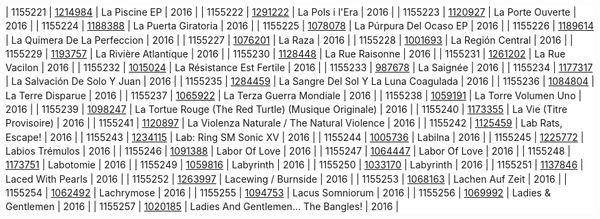 | 1155221 | [1214984](https://www.discogs.com/master/1214984) | La Piscine EP | 2016 |
| 1155222 | [1291222](https://www.discogs.com/master/1291222) | La Pols i l'Era | 2016 |
| 1155223 | [1120927](https://www.discogs.com/master/1120927) | La Porte Ouverte | 2016 |
| 1155224 | [1188388](https://www.discogs.com/master/1188388) | La Puerta Giratoria | 2016 |
| 1155225 | [1078078](https://www.discogs.com/master/1078078) | La Púrpura Del Ocaso EP | 2016 |
| 1155226 | [1189614](https://www.discogs.com/master/1189614) | La Quimera De La Perfeccion | 2016 |
| 1155227 | [1076201](https://www.discogs.com/master/1076201) | La Raza | 2016 |
| 1155228 | [1001693](https://www.discogs.com/master/1001693) | La Región Central | 2016 |
| 1155229 | [1193757](https://www.discogs.com/master/1193757) | La Rivière Atlantique | 2016 |
| 1155230 | [1128448](https://www.discogs.com/master/1128448) | La Rue Raisonne | 2016 |
| 1155231 | [1261202](https://www.discogs.com/master/1261202) | La Rue Vacilon | 2016 |
| 1155232 | [1015024](https://www.discogs.com/master/1015024) | La Résistance Est Fertile | 2016 |
| 1155233 | [987678](https://www.discogs.com/master/987678) | La Saignée | 2016 |
| 1155234 | [1177317](https://www.discogs.com/master/1177317) | La Salvación De Solo Y Juan | 2016 |
| 1155235 | [1284459](https://www.discogs.com/master/1284459) | La Sangre Del Sol Y La Luna Coagulada | 2016 |
| 1155236 | [1084804](https://www.discogs.com/master/1084804) | La Terre Disparue | 2016 |
| 1155237 | [1065922](https://www.discogs.com/master/1065922) | La Terza Guerra Mondiale | 2016 |
| 1155238 | [1059191](https://www.discogs.com/master/1059191) | La Torre Volumen Uno | 2016 |
| 1155239 | [1098247](https://www.discogs.com/master/1098247) | La Tortue Rouge (The Red Turtle) (Musique Originale) | 2016 |
| 1155240 | [1173355](https://www.discogs.com/master/1173355) | La Vie (Titre Provisoire) | 2016 |
| 1155241 | [1120897](https://www.discogs.com/master/1120897) | La Violenza Naturale / The Natural Violence | 2016 |
| 1155242 | [1125459](https://www.discogs.com/master/1125459) | Lab Rats, Escape! | 2016 |
| 1155243 | [1234115](https://www.discogs.com/master/1234115) | Lab: Ring SM Sonic XV | 2016 |
| 1155244 | [1005736](https://www.discogs.com/master/1005736) | Labilna | 2016 |
| 1155245 | [1225772](https://www.discogs.com/master/1225772) | Labios Trémulos | 2016 |
| 1155246 | [1091388](https://www.discogs.com/master/1091388) | Labor Of Love | 2016 |
| 1155247 | [1064447](https://www.discogs.com/master/1064447) | Labor Of Love | 2016 |
| 1155248 | [1173751](https://www.discogs.com/master/1173751) | Labotomie | 2016 |
| 1155249 | [1059816](https://www.discogs.com/master/1059816) | Labyrinth | 2016 |
| 1155250 | [1033170](https://www.discogs.com/master/1033170) | Labyrinth | 2016 |
| 1155251 | [1137846](https://www.discogs.com/master/1137846) | Laced With Pearls | 2016 |
| 1155252 | [1263997](https://www.discogs.com/master/1263997) | Lacewing / Burnside | 2016 |
| 1155253 | [1068163](https://www.discogs.com/master/1068163) | Lachen Auf Zeit | 2016 |
| 1155254 | [1062492](https://www.discogs.com/master/1062492) | Lachrymose | 2016 |
| 1155255 | [1094753](https://www.discogs.com/master/1094753) | Lacus Somniorum | 2016 |
| 1155256 | [1069992](https://www.discogs.com/master/1069992) | Ladies & Gentlemen | 2016 |
| 1155257 | [1020185](https://www.discogs.com/master/1020185) | Ladies And Gentlemen... The Bangles! | 2016 |